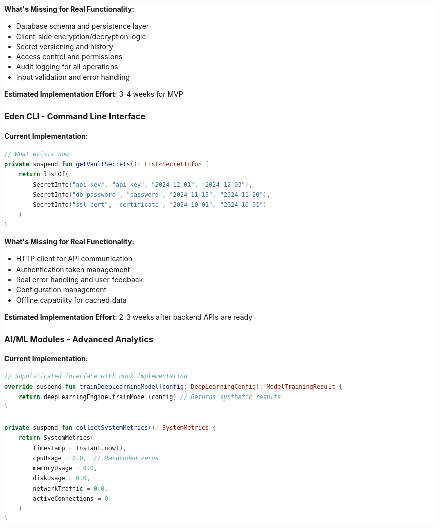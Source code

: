 **What's Missing for Real Functionality:**
- Database schema and persistence layer
- Client-side encryption/decryption logic
- Secret versioning and history
- Access control and permissions
- Audit logging for all operations
- Input validation and error handling

**Estimated Implementation Effort**: 3-4 weeks for MVP

### Eden CLI - Command Line Interface

**Current Implementation:**
```kotlin
// What exists now
private suspend fun getVaultSecrets(): List<SecretInfo> {
    return listOf(
        SecretInfo("api-key", "api-key", "2024-12-01", "2024-12-03"),
        SecretInfo("db-password", "password", "2024-11-15", "2024-11-20"),
        SecretInfo("ssl-cert", "certificate", "2024-10-01", "2024-10-01")
    )
}
```

**What's Missing for Real Functionality:**
- HTTP client for API communication
- Authentication token management
- Real error handling and user feedback
- Configuration management
- Offline capability for cached data

**Estimated Implementation Effort**: 2-3 weeks after backend APIs are ready

### AI/ML Modules - Advanced Analytics

**Current Implementation:**
```kotlin
// Sophisticated interface with mock implementation
override suspend fun trainDeepLearningModel(config: DeepLearningConfig): ModelTrainingResult {
    return deepLearningEngine.trainModel(config) // Returns synthetic results
}

private suspend fun collectSystemMetrics(): SystemMetrics {
    return SystemMetrics(
        timestamp = Instant.now(),
        cpuUsage = 0.0,  // Hardcoded zeros
        memoryUsage = 0.0,
        diskUsage = 0.0,
        networkTraffic = 0.0,
        activeConnections = 0
    )
}
```
